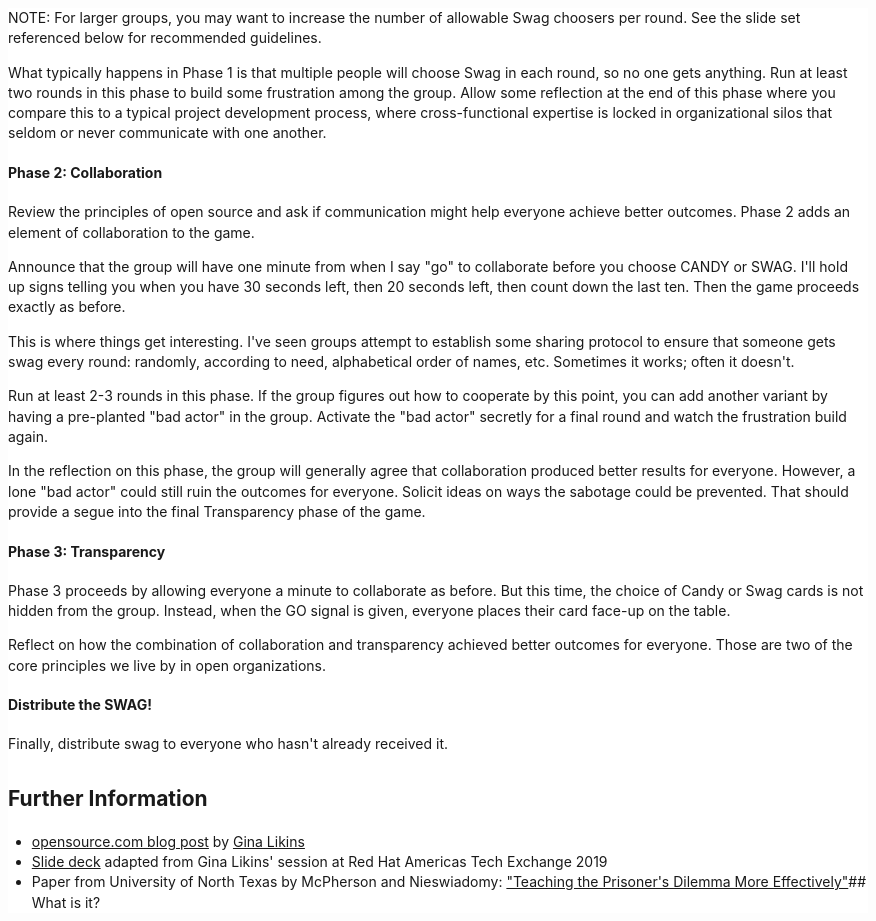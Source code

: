 NOTE:  For larger groups, you may want to increase the number of allowable Swag choosers per round.  See the slide set referenced below for recommended guidelines.

What typically happens in Phase 1 is that multiple people will choose Swag in each round, so no one gets anything.  Run at least two rounds in this phase to build some frustration among the group.  Allow some reflection at the end of this phase where you compare this to a typical project development process, where cross-functional expertise is locked in organizational silos that seldom or never communicate with one another.

#### Phase 2:  Collaboration

Review the principles of open source and ask if communication might help everyone achieve better outcomes.  Phase 2 adds an element of collaboration to the game.

Announce that the group will have one minute from when I say "go" to collaborate before you choose CANDY or SWAG. I'll hold up signs telling you when you have 30 seconds left, then 20 seconds left, then count down the last ten.  Then the game proceeds exactly as before.

This is where things get interesting.  I've seen groups attempt to establish some sharing protocol to ensure that someone gets swag every round:  randomly, according to need, alphabetical order of names, etc.  Sometimes it works; often it doesn't.

Run at least 2-3 rounds in this phase.  If the group figures out how to cooperate by this point, you can add another variant by having a pre-planted "bad actor" in the group.  Activate the "bad actor" secretly for a final round and watch the frustration build again.

In the reflection on this phase, the group will generally agree that collaboration produced better results for everyone.  However, a lone "bad actor" could still ruin the outcomes for everyone. Solicit ideas on ways the sabotage could be prevented.  That should provide a segue into the final Transparency phase of the game.

#### Phase 3:  Transparency

Phase 3 proceeds by allowing everyone a minute to collaborate as before.  But this time, the choice of Candy or Swag cards is not hidden from the group.  Instead, when the GO signal is given, everyone places their card face-up on the table.

Reflect on how the combination of collaboration and transparency achieved better outcomes for everyone.  Those are two of the core principles we live by in open organizations.

#### Distribute the SWAG!

Finally, distribute swag to everyone who hasn't already received it.

## Further Information

* [opensource.com blog post](https://opensource.com/education/16/6/candy-or-swag-game-teaching-open-source-kids) by [Gina Likins](https://opensource.com/users/lintqueen)
* [Slide deck](./candy-or-swag-preso.pdf) adapted from Gina Likins' session at Red Hat Americas Tech Exchange 2019
* Paper from University of North Texas by McPherson and Nieswiadomy: ["Teaching the Prisoner's Dilemma More Effectively"](https://itservices.cas.unt.edu/~mcpherson/papers/mcpherson_nieswiadomy_jee.pdf)## What is it?


